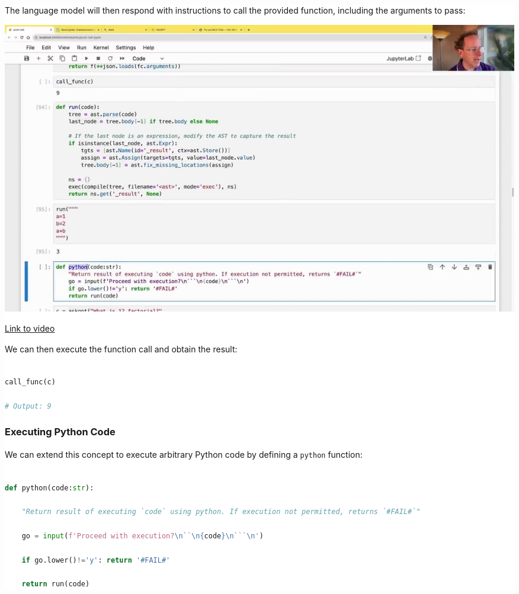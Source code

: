 The language model will then respond with instructions to call the provided function, including the arguments to pass:



<img src="/images/2024-04-04-hackers_guide_to_language_models/03036.jpg"/>

<a href="https://www.youtube.com/watch?v=jkrNMKz9pWU&t=3036s">Link to video</a>



We can then execute the function call and obtain the result:



```python

call_func(c)

# Output: 9

```



### Executing Python Code



We can extend this concept to execute arbitrary Python code by defining a `python` function:



```python

def python(code:str):

    "Return result of executing `code` using python. If execution not permitted, returns `#FAIL#`"

    go = input(f'Proceed with execution?\n``\n{code}\n```\n')

    if go.lower()!='y': return '#FAIL#'

    return run(code)

```
